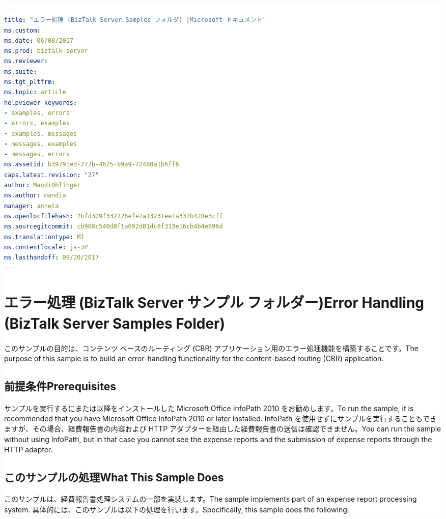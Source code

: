 ```yaml
---
title: "エラー処理 (BizTalk Server Samples フォルダ) |Microsoft ドキュメント"
ms.custom: 
ms.date: 06/08/2017
ms.prod: biztalk-server
ms.reviewer: 
ms.suite: 
ms.tgt_pltfrm: 
ms.topic: article
helpviewer_keywords:
- examples, errors
- errors, examples
- examples, messages
- messages, examples
- messages, errors
ms.assetid: b39791ed-277b-4625-b9a9-72480a1b6ff6
caps.latest.revision: "27"
author: MandiOhlinger
ms.author: mandia
manager: anneta
ms.openlocfilehash: 2bfd309f332726efe2a13231ee1a337b428e3cff
ms.sourcegitcommit: cb908c540d8f1a692d01dc8f313e16cb4b4e696d
ms.translationtype: MT
ms.contentlocale: ja-JP
ms.lasthandoff: 09/20/2017
---
```

# <a name="error-handling-biztalk-server-samples-folder"></a><span data-ttu-id="e1551-102">エラー処理 (BizTalk Server サンプル フォルダー)</span><span class="sxs-lookup"><span data-stu-id="e1551-102">Error Handling (BizTalk Server Samples Folder)</span></span>
<span data-ttu-id="e1551-103">このサンプルの目的は、コンテンツ ベースのルーティング (CBR) アプリケーション用のエラー処理機能を構築することです。</span><span class="sxs-lookup"><span data-stu-id="e1551-103">The purpose of this sample is to build an error-handling functionality for the content-based routing (CBR) application.</span></span>  
  
## <a name="prerequisites"></a><span data-ttu-id="e1551-104">前提条件</span><span class="sxs-lookup"><span data-stu-id="e1551-104">Prerequisites</span></span>  
 <span data-ttu-id="e1551-105">サンプルを実行するにまたは以降をインストールした Microsoft Office InfoPath 2010 をお勧めします。</span><span class="sxs-lookup"><span data-stu-id="e1551-105">To run the sample, it is recommended that you have Microsoft Office InfoPath 2010 or later installed.</span></span> <span data-ttu-id="e1551-106">InfoPath を使用せずにサンプルを実行することもできますが、その場合、経費報告書の内容および HTTP アダプターを経由した経費報告書の送信は確認できません。</span><span class="sxs-lookup"><span data-stu-id="e1551-106">You can run the sample without using InfoPath, but in that case you cannot see the expense reports and the submission of expense reports through the HTTP adapter.</span></span>  
  
## <a name="what-this-sample-does"></a><span data-ttu-id="e1551-107">このサンプルの処理</span><span class="sxs-lookup"><span data-stu-id="e1551-107">What This Sample Does</span></span>  
 <span data-ttu-id="e1551-108">このサンプルは、経費報告書処理システムの一部を実装します。</span><span class="sxs-lookup"><span data-stu-id="e1551-108">The sample implements part of an expense report processing system.</span></span> <span data-ttu-id="e1551-109">具体的には、このサンプルは以下の処理を行います。</span><span class="sxs-lookup"><span data-stu-id="e1551-109">Specifically, this sample does the following:</span></span>  
  